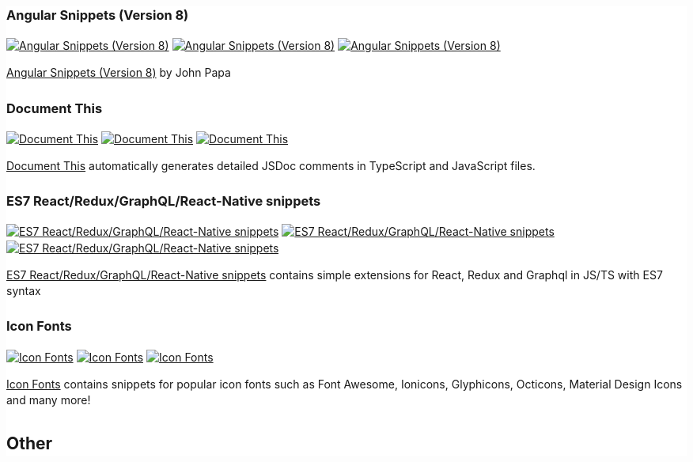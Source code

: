 ### Angular Snippets (Version 8)

[![Angular Snippets (Version 8)](https://vsmarketplacebadge.apphb.com/version-short/johnpapa.Angular2.svg)](https://marketplace.visualstudio.com/items?itemName=johnpapa.Angular2)
[![Angular Snippets (Version 8)](https://vsmarketplacebadge.apphb.com/installs-short/johnpapa.Angular2.svg)](https://marketplace.visualstudio.com/items?itemName=johnpapa.Angular2)
[![Angular Snippets (Version 8)](https://vsmarketplacebadge.apphb.com/rating-short/johnpapa.Angular2.svg)](https://marketplace.visualstudio.com/items?itemName=johnpapa.Angular2)

[Angular Snippets (Version 8)](https://marketplace.visualstudio.com/items?itemName=johnpapa.Angular2) by John Papa

### Document This

[![Document This](https://vsmarketplacebadge.apphb.com/version-short/joelday.docthis.svg)](https://marketplace.visualstudio.com/items?itemName=joelday.docthis)
[![Document This](https://vsmarketplacebadge.apphb.com/installs-short/joelday.docthis.svg)](https://marketplace.visualstudio.com/items?itemName=joelday.docthis)
[![Document This](https://vsmarketplacebadge.apphb.com/rating-short/joelday.docthis.svg)](https://marketplace.visualstudio.com/items?itemName=joelday.docthis)

[Document This](https://marketplace.visualstudio.com/items?itemName=joelday.docthis) automatically generates detailed JSDoc comments in TypeScript and JavaScript files.

### ES7 React/Redux/GraphQL/React-Native snippets

[![ES7 React/Redux/GraphQL/React-Native snippets](https://vsmarketplacebadge.apphb.com/version-short/dsznajder.es7-react-js-snippets.svg)](https://marketplace.visualstudio.com/items?itemName=dsznajder.es7-react-js-snippets)
[![ES7 React/Redux/GraphQL/React-Native snippets](https://vsmarketplacebadge.apphb.com/installs-short/dsznajder.es7-react-js-snippets.svg)](https://marketplace.visualstudio.com/items?itemName=dsznajder.es7-react-js-snippets)
[![ES7 React/Redux/GraphQL/React-Native snippets](https://vsmarketplacebadge.apphb.com/rating-short/dsznajder.es7-react-js-snippets.svg)](https://marketplace.visualstudio.com/items?itemName=dsznajder.es7-react-js-snippets)

[ES7 React/Redux/GraphQL/React-Native snippets](https://marketplace.visualstudio.com/itemdetails?itemName=dsznajder.es7-react-js-snippets) contains simple extensions for React, Redux and Graphql in JS/TS with ES7 syntax

### Icon Fonts

[![Icon Fonts](https://vsmarketplacebadge.apphb.com/version-short/idleberg.icon-fonts.svg)](https://marketplace.visualstudio.com/items?itemName=idleberg.icon-fonts)
[![Icon Fonts](https://vsmarketplacebadge.apphb.com/installs-short/idleberg.icon-fonts.svg)](https://marketplace.visualstudio.com/items?itemName=idleberg.icon-fonts)
[![Icon Fonts](https://vsmarketplacebadge.apphb.com/rating-short/idleberg.icon-fonts.svg)](https://marketplace.visualstudio.com/items?itemName=idleberg.icon-fonts)

[Icon Fonts](https://marketplace.visualstudio.com/items?itemName=idleberg.icon-fonts) contains snippets for popular icon fonts such as Font Awesome, Ionicons, Glyphicons, Octicons, Material Design Icons and many more!

## Other
